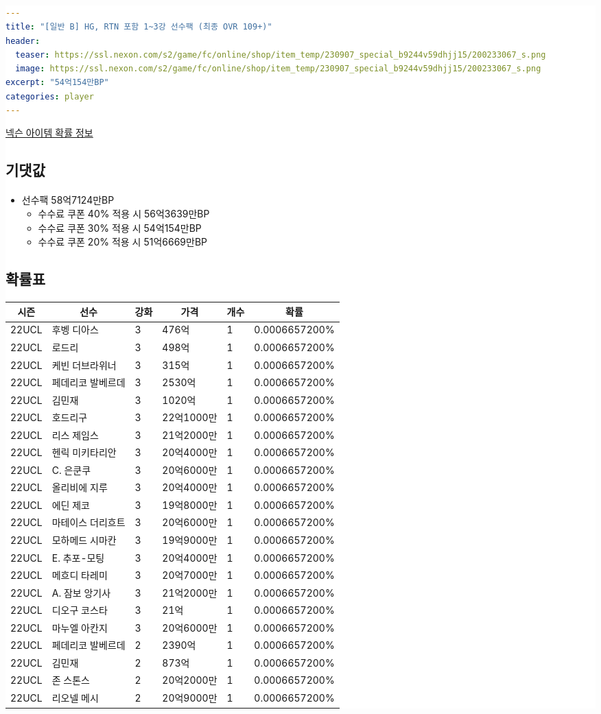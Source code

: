 ```yaml
---
title: "[일반 B] HG, RTN 포함 1~3강 선수팩 (최종 OVR 109+)"
header:
  teaser: https://ssl.nexon.com/s2/game/fc/online/shop/item_temp/230907_special_b9244v59dhjj15/200233067_s.png
  image: https://ssl.nexon.com/s2/game/fc/online/shop/item_temp/230907_special_b9244v59dhjj15/200233067_s.png
excerpt: "54억154만BP"
categories: player
---
```

[넥슨 아이템 확률 정보](http://iteminfo.nexon.com/probability/fco?sn=7410)

## 기댓값
- 선수팩 58억7124만BP
  - 수수료 쿠폰 40% 적용 시 56억3639만BP
  - 수수료 쿠폰 30% 적용 시 54억154만BP
  - 수수료 쿠폰 20% 적용 시 51억6669만BP


## 확률표

|시즌|선수|강화|가격|개수|확률|
|---|---|---|---|---|---|
|22UCL|후벵 디아스|3|476억|1|0.0006657200%|
|22UCL|로드리|3|498억|1|0.0006657200%|
|22UCL|케빈 더브라위너|3|315억|1|0.0006657200%|
|22UCL|페데리코 발베르데|3|2530억|1|0.0006657200%|
|22UCL|김민재|3|1020억|1|0.0006657200%|
|22UCL|호드리구|3|22억1000만|1|0.0006657200%|
|22UCL|리스 제임스|3|21억2000만|1|0.0006657200%|
|22UCL|헨릭 미키타리안|3|20억4000만|1|0.0006657200%|
|22UCL|C. 은쿤쿠|3|20억6000만|1|0.0006657200%|
|22UCL|올리비에 지루|3|20억4000만|1|0.0006657200%|
|22UCL|에딘 제코|3|19억8000만|1|0.0006657200%|
|22UCL|마테이스 더리흐트|3|20억6000만|1|0.0006657200%|
|22UCL|모하메드 시마칸|3|19억9000만|1|0.0006657200%|
|22UCL|E. 추포-모팅|3|20억4000만|1|0.0006657200%|
|22UCL|메흐디 타레미|3|20억7000만|1|0.0006657200%|
|22UCL|A. 잠보 앙기사|3|21억2000만|1|0.0006657200%|
|22UCL|디오구 코스타|3|21억|1|0.0006657200%|
|22UCL|마누엘 아칸지|3|20억6000만|1|0.0006657200%|
|22UCL|페데리코 발베르데|2|2390억|1|0.0006657200%|
|22UCL|김민재|2|873억|1|0.0006657200%|
|22UCL|존 스톤스|2|20억2000만|1|0.0006657200%|
|22UCL|리오넬 메시|2|20억9000만|1|0.0006657200%|